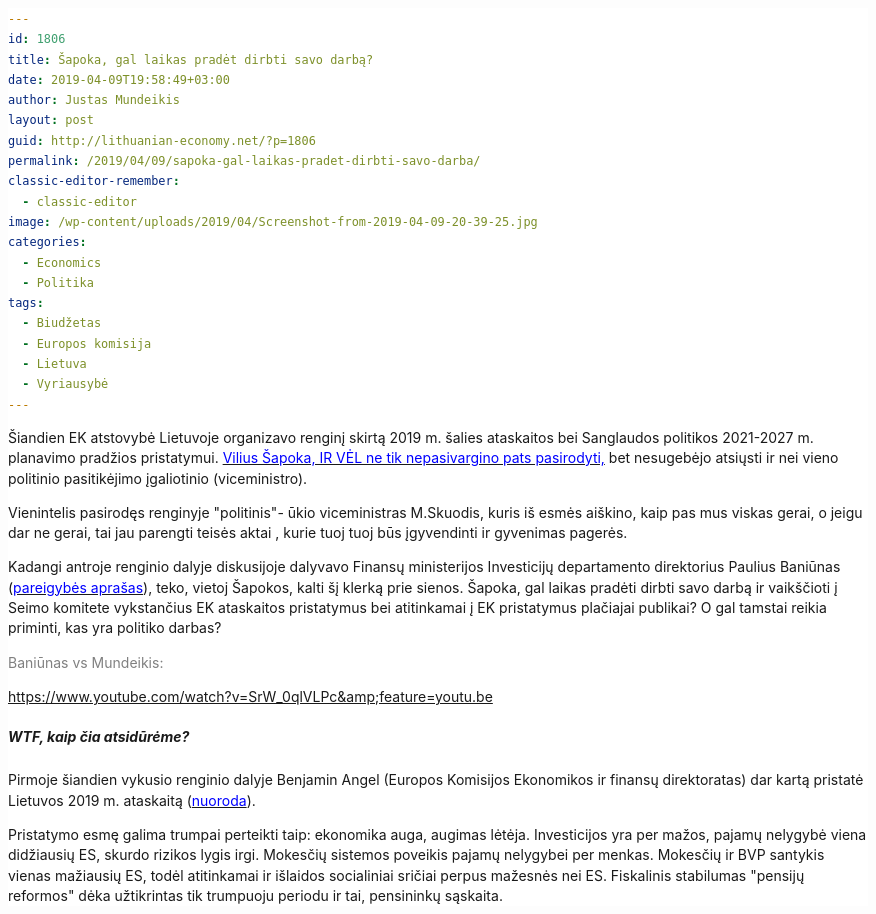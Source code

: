 ```yaml
---
id: 1806
title: Šapoka, gal laikas pradėt dirbti savo darbą?
date: 2019-04-09T19:58:49+03:00
author: Justas Mundeikis
layout: post
guid: http://lithuanian-economy.net/?p=1806
permalink: /2019/04/09/sapoka-gal-laikas-pradet-dirbti-savo-darba/
classic-editor-remember:
  - classic-editor
image: /wp-content/uploads/2019/04/Screenshot-from-2019-04-09-20-39-25.jpg
categories:
  - Economics
  - Politika
tags:
  - Biudžetas
  - Europos komisija
  - Lietuva
  - Vyriausybė
---
```

Šiandien EK atstovybė Lietuvoje organizavo renginį skirtą 2019 m. šalies ataskaitos bei Sanglaudos politikos 2021-2027 m. planavimo pradžios pristatymui. <a href="http://lithuanian-economy.net/2019/03/08/europos-komisijos-ataskaitos-lietuvai-pristatymas-seime/" target="_blank" rel="noopener noreferrer"><span style="color: #0000ff;">Vilius Šapoka, IR VĖL ne tik nepasivargino pats pasirodyti,</span></a> bet nesugebėjo atsiųsti ir nei vieno politinio pasitikėjimo įgaliotinio (viceministro).

Vienintelis pasirodęs renginyje "politinis"- ūkio viceministras M.Skuodis, kuris iš esmės aiškino, kaip pas mus viskas gerai, o jeigu dar ne gerai, tai jau parengti teisės aktai , kurie tuoj tuoj būs įgyvendinti ir gyvenimas pagerės.

Kadangi antroje renginio dalyje diskusijoje dalyvavo Finansų ministerijos Investicijų departamento direktorius Paulius Baniūnas (<a href="https://finmin.lrv.lt/lt/kontaktai/paulius-baniunas-3" target="_blank" rel="noopener noreferrer"><span style="color: #0000ff;">pareigybės aprašas</span></a>), teko, vietoj Šapokos, kalti šį klerką prie sienos. Šapoka, gal laikas pradėti dirbti savo darbą ir vaikščioti į Seimo komitete vykstančius EK ataskaitos pristatymus bei atitinkamai į EK pristatymus plačiajai publikai? O gal tamstai reikia priminti, kas yra politiko darbas?

<span style="color: #808080;">Baniūnas vs Mundeikis:</span>

https://www.youtube.com/watch?v=SrW_0qlVLPc&amp;feature=youtu.be
<h5>WTF, kaip čia atsidūrėme?</h5>
Pirmoje šiandien vykusio renginio dalyje Benjamin Angel (Europos Komisijos Ekonomikos ir finansų direktoratas) dar kartą pristatė Lietuvos 2019 m. ataskaitą (<a href="https://ec.europa.eu/info/sites/info/files/file_import/2019-european-semester-country-report-lithuania_lt.pdf" target="_blank" rel="noopener noreferrer"><span style="color: #0000ff;">nuoroda</span></a>).

Pristatymo esmę galima trumpai perteikti taip: ekonomika auga, augimas lėtėja. Investicijos yra per mažos, pajamų nelygybė viena didžiausių ES, skurdo rizikos lygis irgi. Mokesčių sistemos poveikis pajamų nelygybei per menkas. Mokesčių ir BVP santykis vienas mažiausių ES, todėl atitinkamai ir išlaidos socialiniai sričiai perpus mažesnės nei ES. Fiskalinis stabilumas "pensijų reformos" dėka užtikrintas tik trumpuoju periodu ir tai, pensininkų sąskaita.
